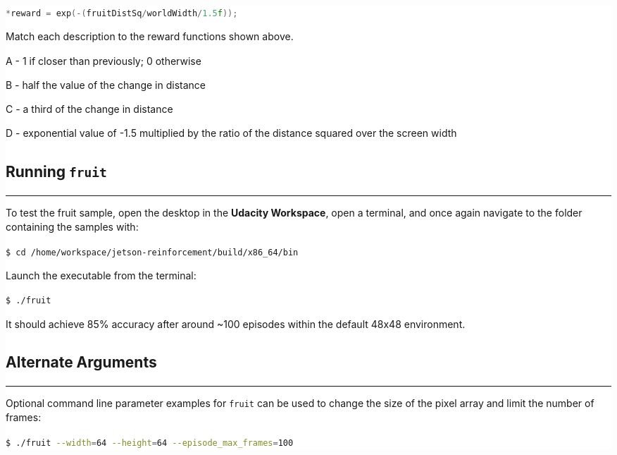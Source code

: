 ```cpp
*reward = exp(-(fruitDistSq/worldWidth/1.5f));
```



Match each description to the reward functions shown above.

A - 1 if closer than previously; 0 otherwise

B - half the value of the change in distance

C - a third of the change in distance

D - exponential value of -1.5 multiplied by the ratio of the distance squared over the screen width



## Running `fruit`

------

To test the fruit sample, open the desktop in the **Udacity Workspace**, open a terminal, and once again navigate to the folder containing the samples with:

```bash
$ cd /home/workspace/jetson-reinforcement/build/x86_64/bin
```

Launch the executable from the terminal:

```bash
$ ./fruit
```

It should achieve 85% accuracy after around ~100 episodes within the default 48x48 environment.

## Alternate Arguments

------

Optional command line parameter examples for `fruit` can be used to change the size of the pixel array and limit the number of frames:

```bash
$ ./fruit --width=64 --height=64 --episode_max_frames=100
```